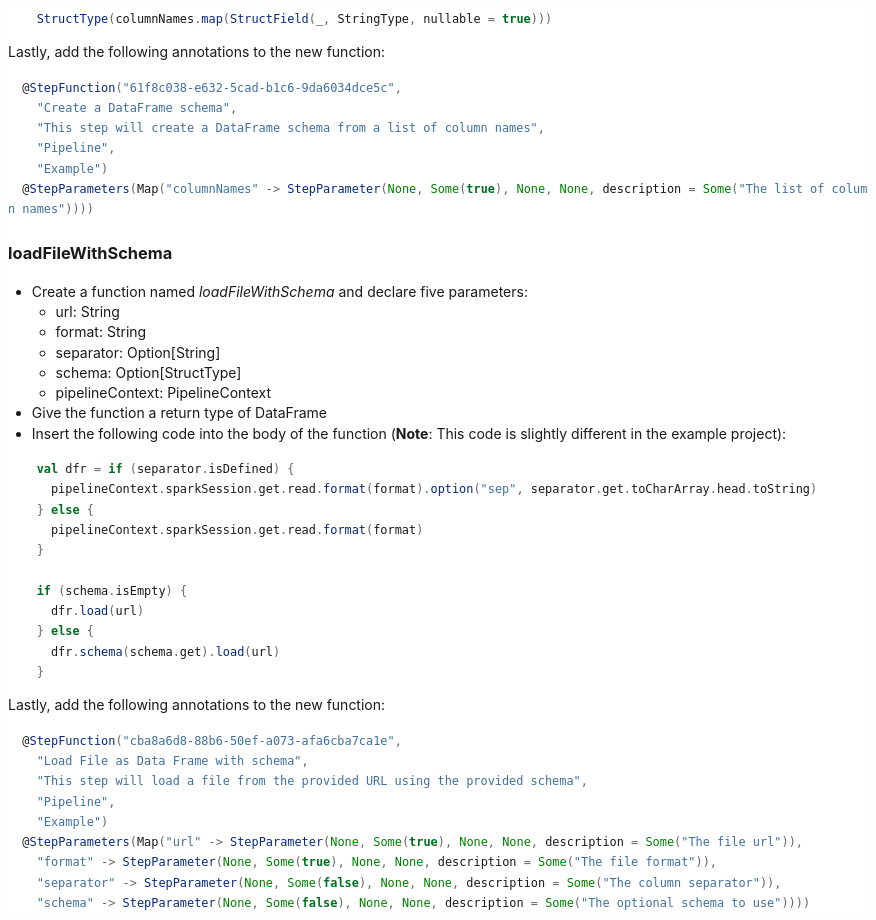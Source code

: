 ```scala
    StructType(columnNames.map(StructField(_, StringType, nullable = true)))
```

Lastly, add the following annotations to the new function:
```scala
  @StepFunction("61f8c038-e632-5cad-b1c6-9da6034dce5c",
    "Create a DataFrame schema",
    "This step will create a DataFrame schema from a list of column names",
    "Pipeline",
    "Example")
  @StepParameters(Map("columnNames" -> StepParameter(None, Some(true), None, None, description = Some("The list of column names"))))
```

### loadFileWithSchema
* Create a function named *loadFileWithSchema* and declare five parameters:
	* url: String
	* format: String
	* separator: Option[String]
	* schema: Option[StructType]
	* pipelineContext: PipelineContext
* Give the function a return type of DataFrame
* Insert the following code into the body of the function (**Note**: This code is slightly different in the example project):

```scala
    val dfr = if (separator.isDefined) {
      pipelineContext.sparkSession.get.read.format(format).option("sep", separator.get.toCharArray.head.toString)
    } else {
      pipelineContext.sparkSession.get.read.format(format)
    }

    if (schema.isEmpty) {
      dfr.load(url)
    } else {
      dfr.schema(schema.get).load(url)
    }
```

Lastly, add the following annotations to the new function:
```scala
  @StepFunction("cba8a6d8-88b6-50ef-a073-afa6cba7ca1e",
    "Load File as Data Frame with schema",
    "This step will load a file from the provided URL using the provided schema",
    "Pipeline",
    "Example")
  @StepParameters(Map("url" -> StepParameter(None, Some(true), None, None, description = Some("The file url")),
    "format" -> StepParameter(None, Some(true), None, None, description = Some("The file format")),
    "separator" -> StepParameter(None, Some(false), None, None, description = Some("The column separator")),
    "schema" -> StepParameter(None, Some(false), None, None, description = Some("The optional schema to use"))))
```
